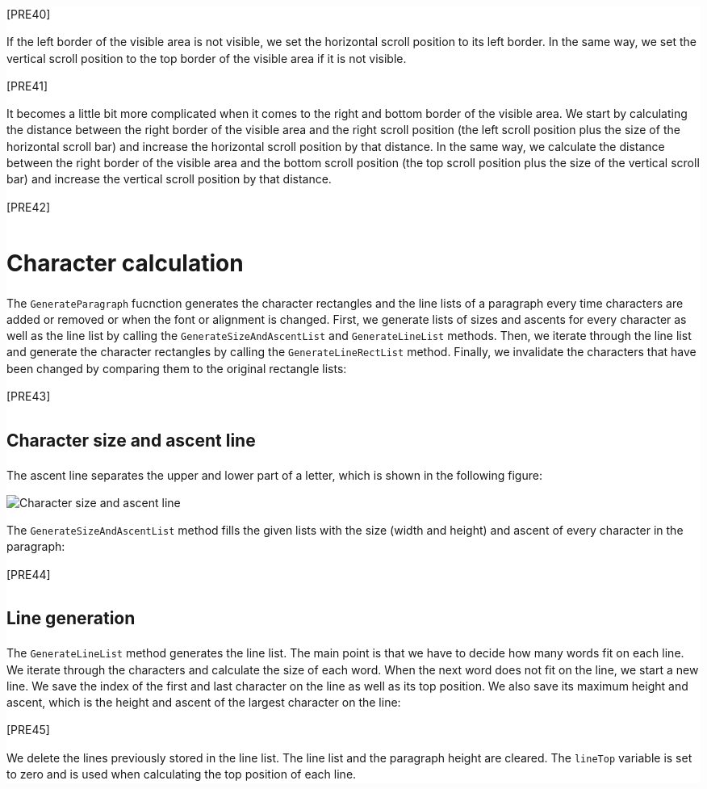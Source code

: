[PRE40]

If the left border of the visible area is not visible, we set the horizontal scroll position to its left border. In the same way, we set the vertical scroll position to the top border of the visible area if it is not visible.

[PRE41]

It becomes a little bit more complicated when it comes to the right and bottom border of the visible area. We start by calculating the distance between the right border of the visible area and the right scroll position (the left scroll position plus the size of the horizontal scroll bar) and increase the horizontal scroll position by that distance. In the same way, we calculate the distance between the right border of the visible area and the bottom scroll position (the top scroll position plus the size of the vertical scroll bar) and increase the vertical scroll position by that distance.

[PRE42]

# Character calculation

The `GenerateParagraph` fucnction generates the character rectangles and the line lists of a paragraph every time characters are added or removed or when the font or alignment is changed. First, we generate lists of sizes and ascents for every character as well as the line list by calling the `GenerateSizeAndAscentList` and `GenerateLineList` methods. Then, we iterate through the line list and generate the character rectangles by calling the `GenerateLineRectList` method. Finally, we invalidate the characters that have been changed by comparing them to the original rectangle lists:

[PRE43]

## Character size and ascent line

The ascent line separates the upper and lower part of a letter, which is shown in the following figure:

![Character size and ascent line](img/B05475_07_02.jpg)

The `GenerateSizeAndAscentList` method fills the given lists with the size (width and height) and ascent of every character in the paragraph:

[PRE44]

## Line generation

The `GenerateLineList` method generates the line list. The main point is that we have to decide how many words fit on each line. We iterate through the characters and calculate the size of each word. When the next word does not fit on the line, we start a new line. We save the index of the first and last character on the line as well as its top position. We also save its maximum height and ascent, which is the height and ascent of the largest character on the line:

[PRE45]

We delete the lines previously stored in the line list. The line list and the paragraph height are cleared. The `lineTop` variable is set to zero and is used when calculating the top position of each line.
